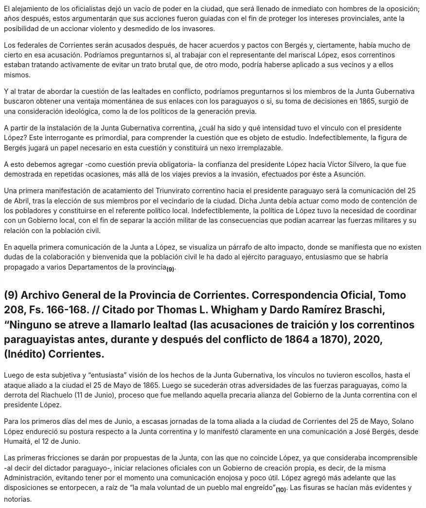 El alejamiento de los oficialistas dejó un vacío de poder en la ciudad, que será llenado de inmediato con hombres de la oposición; años después, estos argumentarán que sus acciones fueron guiadas con el fin de proteger los intereses provinciales, ante la posibilidad de un accionar violento y desmedido de los invasores.

Los federales de Corrientes serán acusados después, de hacer acuerdos y pactos con Bergés y, ciertamente, había mucho de cierto en esa acusación. Podríamos preguntarnos si, al trabajar con el representante del mariscal López, esos correntinos estaban tratando activamente de evitar un trato brutal que, de otro modo, podría haberse aplicado a sus vecinos y a ellos mismos.

Y al tratar de abordar la cuestión de las lealtades en conflicto, podríamos preguntarnos si los miembros de la Junta Gubernativa buscaron obtener una ventaja momentánea de sus enlaces con los paraguayos o si, su toma de decisiones en 1865, surgió de una consideración ideológica, como la de los políticos de la generación previa.

A partir de la instalación de la Junta Gubernativa correntina, ¿cuál ha sido y qué intensidad tuvo el vínculo con el presidente López? Este interrogante es primordial, para comprender la cuestión que es objeto de estudio. Indefectiblemente, la figura de Bergés jugará un papel necesario en esta cuestión y constituirá un nexo irremplazable.

A esto debemos agregar -como cuestión previa obligatoria- la confianza del presidente López hacia Víctor Silvero, la que fue demostrada en repetidas ocasiones, más allá de los viajes previos a la invasión, efectuados por éste a Asunción.

Una primera manifestación de acatamiento del Triunvirato correntino hacia el presidente paraguayo será la comunicación del 25 de Abril, tras la elección de sus miembros por el vecindario de la ciudad. Dicha Junta debía actuar como modo de contención de los pobladores y constituirse en el referente político local. Indefectiblemente, la política de López tuvo la necesidad de coordinar con un Gobierno local, con el fin de separar la acción militar de las consecuencias que podían acarrear las fuerzas militares y su relación con la población civil.

En aquella primera comunicación de la Junta a López, se visualiza un párrafo de alto impacto, donde se manifiesta que no existen dudas de la colaboración y bienvenida que la población civil le ha dado al ejército paraguayo, entusiasmo que se habría propagado a varios Departamentos de la provincia<sub><strong>(9)</strong></sub>.

## **(9) Archivo General de la Provincia de Corrientes. Correspondencia Oficial, Tomo 208, Fs. 166-168. // Citado por Thomas L. Whigham y Dardo Ramírez Braschi, “Ninguno se atreve a llamarlo lealtad (las acusaciones de traición y los correntinos paraguayistas antes, durante y después del conflicto de 1864 a 1870), 2020, (Inédito) Corrientes.**

Luego de esta subjetiva y “entusiasta” visión de los hechos de la Junta Gubernativa, los vínculos no tuvieron escollos, hasta el ataque aliado a la ciudad el 25 de Mayo de 1865. Luego se sucederán otras adversidades de las fuerzas paraguayas, como la derrota del Riachuelo (11 de Junio), proceso que fue mellando aquella precaria alianza del Gobierno de la Junta correntina con el presidente López.

Para los primeros días del mes de Junio, a escasas jornadas de la toma aliada a la ciudad de Corrientes del 25 de Mayo, Solano López endureció su postura respecto a la Junta correntina y lo manifestó claramente en una comunicación a José Bergés, desde Humaitá, el 12 de Junio.

Las primeras fricciones se darán por propuestas de la Junta, con las que no coincide López, ya que consideraba incomprensible -al decir del dictador paraguayo-, iniciar relaciones oficiales con un Gobierno de creación propia, es decir, de la misma Administración, evitando tener por el momento una comunicación enojosa y poco útil. López agregó más adelante que las disposiciones se entorpecen, a raíz de “la mala voluntad de un pueblo mal engreído”<sub><strong>(10)</strong></sub>. Las fisuras se hacían más evidentes y notorias.
